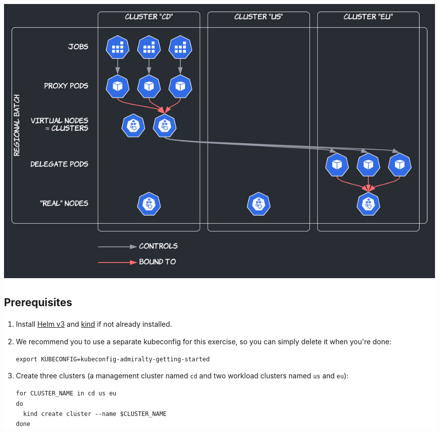 </TabItem>
<TabItem value="regional">

![](quick_start_data_plane_regional_batch.svg)

</TabItem>
</Tabs>

## Prerequisites

1.  Install [Helm v3](https://helm.sh/docs/intro/install/) and [kind](https://kind.sigs.k8s.io/docs/user/quick-start#installation) if not already installed.

1.  We recommend you to use a separate kubeconfig for this exercise, so you can simply delete it when you're done:

    ```shell script
    export KUBECONFIG=kubeconfig-admiralty-getting-started
    ```

1.  Create three clusters (a management cluster named `cd` and two workload clusters named `us` and `eu`):

    ```shell script
    for CLUSTER_NAME in cd us eu
    do
      kind create cluster --name $CLUSTER_NAME
    done
    ```
